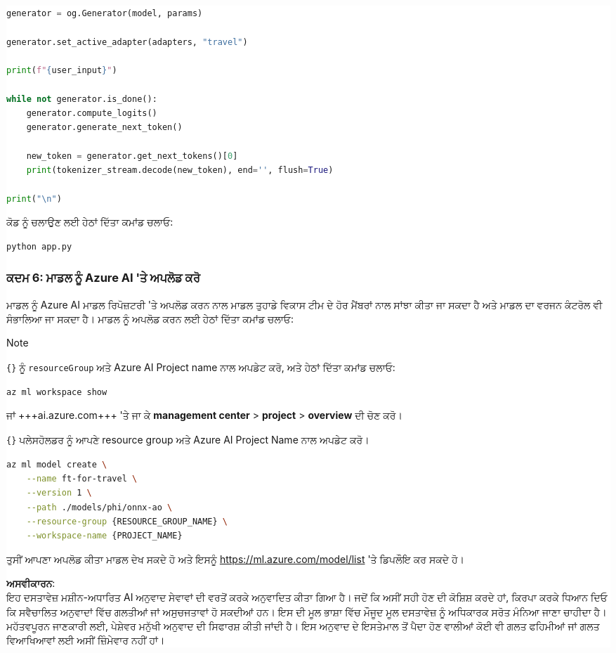 ```python
generator = og.Generator(model, params)

generator.set_active_adapter(adapters, "travel")

print(f"{user_input}")

while not generator.is_done():
    generator.compute_logits()
    generator.generate_next_token()

    new_token = generator.get_next_tokens()[0]
    print(tokenizer_stream.decode(new_token), end='', flush=True)

print("\n")
```  

ਕੋਡ ਨੂੰ ਚਲਾਉਣ ਲਈ ਹੇਠਾਂ ਦਿੱਤਾ ਕਮਾਂਡ ਚਲਾਓ:  

```bash
python app.py
```  

### ਕਦਮ 6: ਮਾਡਲ ਨੂੰ Azure AI 'ਤੇ ਅਪਲੋਡ ਕਰੋ  

ਮਾਡਲ ਨੂੰ Azure AI ਮਾਡਲ ਰਿਪੋਜ਼ਟਰੀ 'ਤੇ ਅਪਲੋਡ ਕਰਨ ਨਾਲ ਮਾਡਲ ਤੁਹਾਡੇ ਵਿਕਾਸ ਟੀਮ ਦੇ ਹੋਰ ਮੈਂਬਰਾਂ ਨਾਲ ਸਾਂਝਾ ਕੀਤਾ ਜਾ ਸਕਦਾ ਹੈ ਅਤੇ ਮਾਡਲ ਦਾ ਵਰਜਨ ਕੰਟਰੋਲ ਵੀ ਸੰਭਾਲਿਆ ਜਾ ਸਕਦਾ ਹੈ। ਮਾਡਲ ਨੂੰ ਅਪਲੋਡ ਕਰਨ ਲਈ ਹੇਠਾਂ ਦਿੱਤਾ ਕਮਾਂਡ ਚਲਾਓ:  

> [!NOTE]  
> `{}` ਨੂੰ `resourceGroup` ਅਤੇ Azure AI Project name ਨਾਲ ਅਪਡੇਟ ਕਰੋ, ਅਤੇ ਹੇਠਾਂ ਦਿੱਤਾ ਕਮਾਂਡ ਚਲਾਓ:  

```
az ml workspace show
```  

ਜਾਂ +++ai.azure.com+++ 'ਤੇ ਜਾ ਕੇ **management center** > **project** > **overview** ਦੀ ਚੋਣ ਕਰੋ।  

`{}` ਪਲੇਸਹੋਲਡਰ ਨੂੰ ਆਪਣੇ resource group ਅਤੇ Azure AI Project Name ਨਾਲ ਅਪਡੇਟ ਕਰੋ।  

```bash
az ml model create \
    --name ft-for-travel \
    --version 1 \
    --path ./models/phi/onnx-ao \
    --resource-group {RESOURCE_GROUP_NAME} \
    --workspace-name {PROJECT_NAME}
```  
ਤੁਸੀਂ ਆਪਣਾ ਅਪਲੋਡ ਕੀਤਾ ਮਾਡਲ ਦੇਖ ਸਕਦੇ ਹੋ ਅਤੇ ਇਸਨੂੰ https://ml.azure.com/model/list 'ਤੇ ਡਿਪਲੌਇ ਕਰ ਸਕਦੇ ਹੋ।  

**ਅਸਵੀਕਾਰਨ**:  
ਇਹ ਦਸਤਾਵੇਜ਼ ਮਸ਼ੀਨ-ਅਧਾਰਿਤ AI ਅਨੁਵਾਦ ਸੇਵਾਵਾਂ ਦੀ ਵਰਤੋਂ ਕਰਕੇ ਅਨੁਵਾਦਿਤ ਕੀਤਾ ਗਿਆ ਹੈ। ਜਦੋਂ ਕਿ ਅਸੀਂ ਸਹੀ ਹੋਣ ਦੀ ਕੋਸ਼ਿਸ਼ ਕਰਦੇ ਹਾਂ, ਕਿਰਪਾ ਕਰਕੇ ਧਿਆਨ ਦਿਓ ਕਿ ਸਵੈਚਾਲਿਤ ਅਨੁਵਾਦਾਂ ਵਿੱਚ ਗਲਤੀਆਂ ਜਾਂ ਅਸੁਚਜਤਾਵਾਂ ਹੋ ਸਕਦੀਆਂ ਹਨ। ਇਸ ਦੀ ਮੂਲ ਭਾਸ਼ਾ ਵਿੱਚ ਮੌਜੂਦ ਮੂਲ ਦਸਤਾਵੇਜ਼ ਨੂੰ ਅਧਿਕਾਰਕ ਸਰੋਤ ਮੰਨਿਆ ਜਾਣਾ ਚਾਹੀਦਾ ਹੈ। ਮਹੱਤਵਪੂਰਨ ਜਾਣਕਾਰੀ ਲਈ, ਪੇਸ਼ੇਵਰ ਮਨੁੱਖੀ ਅਨੁਵਾਦ ਦੀ ਸਿਫਾਰਸ਼ ਕੀਤੀ ਜਾਂਦੀ ਹੈ। ਇਸ ਅਨੁਵਾਦ ਦੇ ਇਸਤੇਮਾਲ ਤੋਂ ਪੈਦਾ ਹੋਣ ਵਾਲੀਆਂ ਕੋਈ ਵੀ ਗਲਤ ਫਹਿਮੀਆਂ ਜਾਂ ਗਲਤ ਵਿਆਖਿਆਵਾਂ ਲਈ ਅਸੀਂ ਜ਼ਿੰਮੇਵਾਰ ਨਹੀਂ ਹਾਂ।